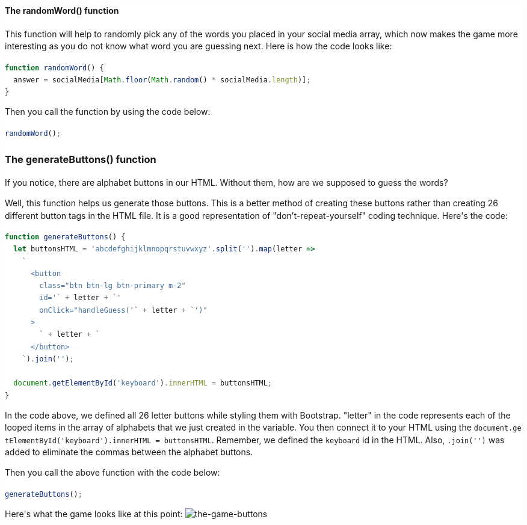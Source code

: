 #### The randomWord() function
This function will help to randomly pick any of the words you placed in your social media array, which now makes the game more interesting as you do not know what word you are guessing next. Here is how the code looks like:

```javascript
function randomWord() {
  answer = socialMedia[Math.floor(Math.random() * socialMedia.length)];
}
```

Then you call the function by using the code below:

```javascript
randomWord();
```

### The generateButtons() function
If you notice, there are alphabet buttons in our HTML. Without them, how are we supposed to guess the words?

Well, this function helps us generate those buttons. This is a better method of creating these buttons rather than creating 26 different button tags in the HTML file. It is a good representation of "don’t-repeat-yourself" coding technique. Here's the code:

```javascript
function generateButtons() {
  let buttonsHTML = 'abcdefghijklmnopqrstuvwxyz'.split('').map(letter =>
    `
      <button
        class="btn btn-lg btn-primary m-2"
        id='` + letter + `'
        onClick="handleGuess('` + letter + `')"
      >
        ` + letter + `
      </button>
    `).join('');

  document.getElementById('keyboard').innerHTML = buttonsHTML;
}
```

In the code above, we defined all 26 letter buttons while styling them with Bootstrap. "letter" in the code represents each of the looped items in the array of alphabets that we just created in the variable. You then connect it to your HTML using the `document.getElementById('keyboard').innerHTML = buttonsHTML`. Remember, we defined the `keyboard` id in the HTML. Also, `.join('')` was added to eliminate the commas between the alphabet buttons.

Then you call the above function with the code below:

```javascript
generateButtons();
```

Here's what the game looks like at this point:
![the-game-buttons](/engineering-education/creating-a-hangman-game-with-vanilla-js/the-game-buttons.jpg)
